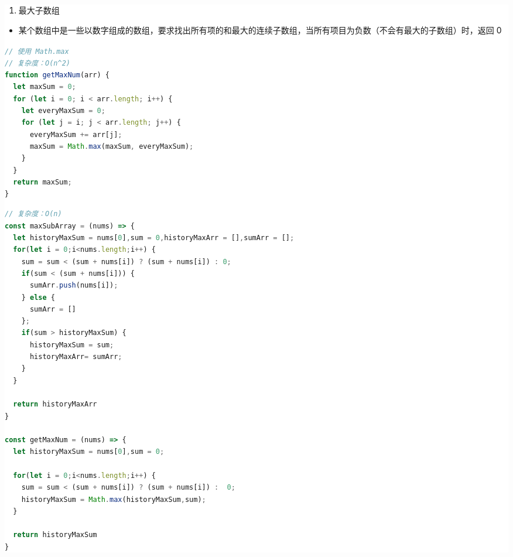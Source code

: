 
1. 最大子数组

- 某个数组中是一些以数字组成的数组，要求找出所有项的和最大的连续子数组，当所有项目为负数（不会有最大的子数组）时，返回 0

```js
// 使用 Math.max
// 复杂度：O(n^2)
function getMaxNum(arr) {
  let maxSum = 0;
  for (let i = 0; i < arr.length; i++) {
    let everyMaxSum = 0;
    for (let j = i; j < arr.length; j++) {
      everyMaxSum += arr[j];
      maxSum = Math.max(maxSum, everyMaxSum);
    }
  }
  return maxSum;
}
```

```js
// 复杂度：O(n)
const maxSubArray = (nums) => {
  let historyMaxSum = nums[0],sum = 0,historyMaxArr = [],sumArr = [];
  for(let i = 0;i<nums.length;i++) {
    sum = sum < (sum + nums[i]) ? (sum + nums[i]) : 0;
    if(sum < (sum + nums[i])) {
      sumArr.push(nums[i]);
    } else {
      sumArr = []
    };
    if(sum > historyMaxSum) {
      historyMaxSum = sum;
      historyMaxArr= sumArr;
    }
  }

  return historyMaxArr
}

const getMaxNum = (nums) => {
  let historyMaxSum = nums[0],sum = 0;

  for(let i = 0;i<nums.length;i++) {
    sum = sum < (sum + nums[i]) ? (sum + nums[i]) :  0;
    historyMaxSum = Math.max(historyMaxSum,sum);
  }

  return historyMaxSum
}
```


  [Symbol.isConcatSpreadable]: true,
  [Symbol.isConcatSpreadable]: false,